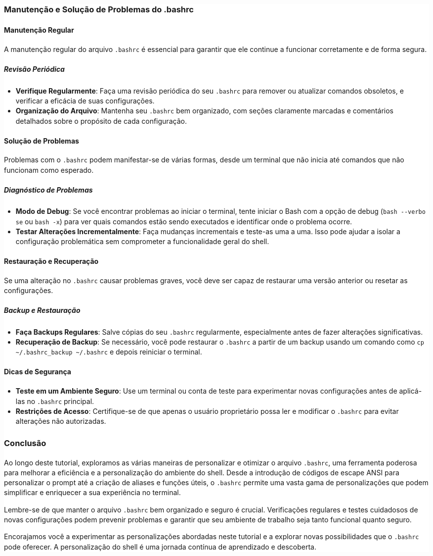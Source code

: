 ### Manutenção e Solução de Problemas do .bashrc

#### Manutenção Regular
A manutenção regular do arquivo `.bashrc` é essencial para garantir que ele continue a funcionar corretamente e de forma segura.

##### Revisão Periódica
- **Verifique Regularmente**: Faça uma revisão periódica do seu `.bashrc` para remover ou atualizar comandos obsoletos, e verificar a eficácia de suas configurações.
- **Organização do Arquivo**: Mantenha seu `.bashrc` bem organizado, com seções claramente marcadas e comentários detalhados sobre o propósito de cada configuração.

#### Solução de Problemas
Problemas com o `.bashrc` podem manifestar-se de várias formas, desde um terminal que não inicia até comandos que não funcionam como esperado.

##### Diagnóstico de Problemas
- **Modo de Debug**: Se você encontrar problemas ao iniciar o terminal, tente iniciar o Bash com a opção de debug (`bash --verbose` ou `bash -x`) para ver quais comandos estão sendo executados e identificar onde o problema ocorre.
- **Testar Alterações Incrementalmente**: Faça mudanças incrementais e teste-as uma a uma. Isso pode ajudar a isolar a configuração problemática sem comprometer a funcionalidade geral do shell.

#### Restauração e Recuperação
Se uma alteração no `.bashrc` causar problemas graves, você deve ser capaz de restaurar uma versão anterior ou resetar as configurações.

##### Backup e Restauração
- **Faça Backups Regulares**: Salve cópias do seu `.bashrc` regularmente, especialmente antes de fazer alterações significativas.
- **Recuperação de Backup**: Se necessário, você pode restaurar o `.bashrc` a partir de um backup usando um comando como `cp ~/.bashrc_backup ~/.bashrc` e depois reiniciar o terminal.

#### Dicas de Segurança
- **Teste em um Ambiente Seguro**: Use um terminal ou conta de teste para experimentar novas configurações antes de aplicá-las no `.bashrc` principal.
- **Restrições de Acesso**: Certifique-se de que apenas o usuário proprietário possa ler e modificar o `.bashrc` para evitar alterações não autorizadas.

### Conclusão

Ao longo deste tutorial, exploramos as várias maneiras de personalizar e otimizar o arquivo `.bashrc`, uma ferramenta poderosa para melhorar a eficiência e a personalização do ambiente do shell. Desde a introdução de códigos de escape ANSI para personalizar o prompt até a criação de aliases e funções úteis, o `.bashrc` permite uma vasta gama de personalizações que podem simplificar e enriquecer a sua experiência no terminal.

Lembre-se de que manter o arquivo `.bashrc` bem organizado e seguro é crucial. Verificações regulares e testes cuidadosos de novas configurações podem prevenir problemas e garantir que seu ambiente de trabalho seja tanto funcional quanto seguro.

Encorajamos você a experimentar as personalizações abordadas neste tutorial e a explorar novas possibilidades que o `.bashrc` pode oferecer. A personalização do shell é uma jornada contínua de aprendizado e descoberta.
